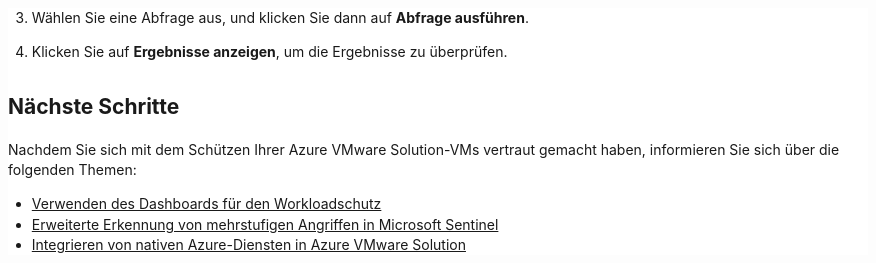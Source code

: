 3. Wählen Sie eine Abfrage aus, und klicken Sie dann auf **Abfrage ausführen**.

4. Klicken Sie auf **Ergebnisse anzeigen**, um die Ergebnisse zu überprüfen.



## <a name="next-steps"></a>Nächste Schritte

Nachdem Sie sich mit dem Schützen Ihrer Azure VMware Solution-VMs vertraut gemacht haben, informieren Sie sich über die folgenden Themen:

- [Verwenden des Dashboards für den Workloadschutz](../security-center/azure-defender-dashboard.md)
- [Erweiterte Erkennung von mehrstufigen Angriffen in Microsoft Sentinel](../azure-monitor/logs/quick-create-workspace.md)
- [Integrieren von nativen Azure-Diensten in Azure VMware Solution](integrate-azure-native-services.md)
